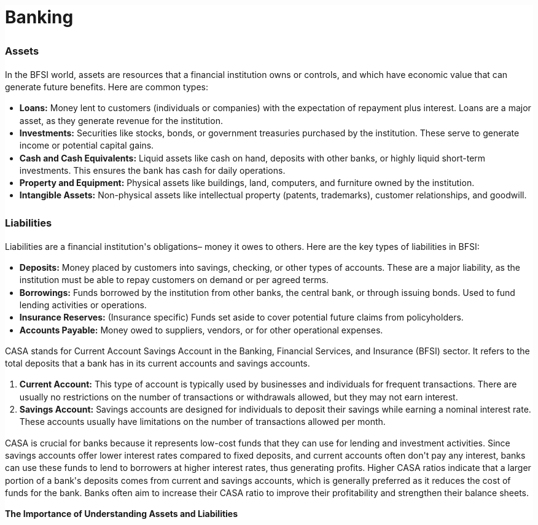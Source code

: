 # Banking

### **Assets**

In the BFSI world, assets are resources that a financial institution owns or controls, and which have economic value that can generate future benefits. Here are common types:

* **Loans:** Money lent to customers (individuals or companies) with the expectation of repayment plus interest. Loans are a major asset, as they generate revenue for the institution.
* **Investments:**   Securities like stocks, bonds, or government treasuries purchased by the institution. These serve to generate income or potential capital gains.
* **Cash and Cash Equivalents:**  Liquid assets like cash on hand, deposits with other banks, or highly liquid short-term investments. This ensures the bank has cash for daily operations.
* **Property and Equipment:** Physical assets like buildings, land, computers, and furniture owned by the institution.
* **Intangible Assets:** Non-physical assets like intellectual property (patents, trademarks), customer relationships, and goodwill.

### **Liabilities**

Liabilities are a financial institution's obligations– money it owes to others. Here are the key types of liabilities in BFSI:

* **Deposits:**  Money placed by customers into savings, checking, or other types of accounts.  These are a major liability, as the institution must be able to repay customers on demand or per agreed terms.
* **Borrowings:**  Funds borrowed by the institution from other banks, the central bank, or through issuing bonds.  Used to fund lending activities or operations.
* **Insurance Reserves:** (Insurance specific)  Funds set aside to cover potential future claims from policyholders.
* **Accounts Payable:**  Money owed to suppliers, vendors, or for other operational expenses.

CASA stands for Current Account Savings Account in the Banking, Financial Services, and Insurance (BFSI) sector. It refers to the total deposits that a bank has in its current accounts and savings accounts.

1. **Current Account:** This type of account is typically used by businesses and individuals for frequent transactions. There are usually no restrictions on the number of transactions or withdrawals allowed, but they may not earn interest.
2. **Savings Account:** Savings accounts are designed for individuals to deposit their savings while earning a nominal interest rate. These accounts usually have limitations on the number of transactions allowed per month.

CASA is crucial for banks because it represents low-cost funds that they can use for lending and investment activities. Since savings accounts offer lower interest rates compared to fixed deposits, and current accounts often don't pay any interest, banks can use these funds to lend to borrowers at higher interest rates, thus generating profits. Higher CASA ratios indicate that a larger portion of a bank's deposits comes from current and savings accounts, which is generally preferred as it reduces the cost of funds for the bank. Banks often aim to increase their CASA ratio to improve their profitability and strengthen their balance sheets.

**The Importance of Understanding Assets and Liabilities**
